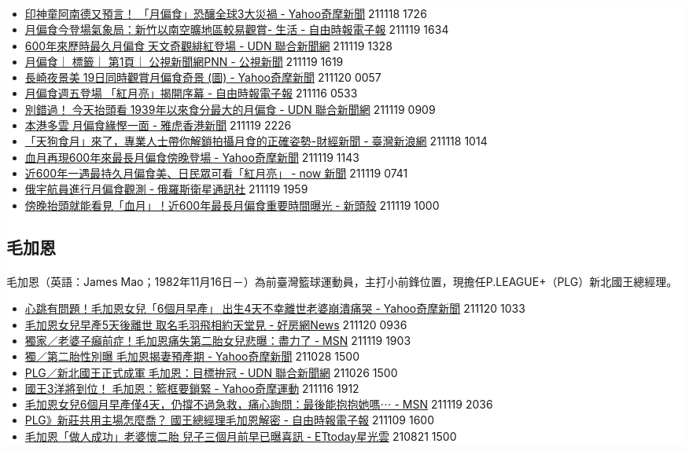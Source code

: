 - [印神童阿南德又預言！ 「月偏食」恐釀全球3大災禍 - Yahoo奇摩新聞](https://tw.news.yahoo.com/%E5%8D%B0%E7%A5%9E%E7%AB%A5%E9%98%BF%E5%8D%97%E5%BE%B7%E5%8F%88%E9%A0%90%E8%A8%80-%E6%9C%88%E5%81%8F%E9%A3%9F-%E6%81%90%E9%87%80%E5%85%A8%E7%90%833%E5%A4%A7%E7%81%BD%E7%A6%8D-092642088.html "印神童阿南德又預言！ 「月偏食」恐釀全球3大災禍 - Yahoo奇摩新聞") 211118 1726
- [月偏食今登場氣象局：新竹以南空曠地區較易觀賞- 生活 - 自由時報電子報](https://m.ltn.com.tw/news/life/breakingnews/3742162 "月偏食今登場氣象局：新竹以南空曠地區較易觀賞- 生活 - 自由時報電子報") 211119 1634
- [600年來歷時最久月偏食 天文奇觀緋紅登場 - UDN 聯合新聞網](https://udn.com/news/story/6812/5902410?from=udn-ch1_breaknews-1-cate5-news "600年來歷時最久月偏食 天文奇觀緋紅登場 - UDN 聯合新聞網") 211119 1328
- [月偏食｜ 標籤｜ 第1頁｜ 公視新聞網PNN - 公視新聞](https://news.pts.org.tw/tag/22414 "月偏食｜ 標籤｜ 第1頁｜ 公視新聞網PNN - 公視新聞") 211119 1619
- [長崎夜景美 19日同時觀賞月偏食奇景 (圖) - Yahoo奇摩新聞](https://tw.news.yahoo.com/%E9%95%B7%E5%B4%8E%E5%A4%9C%E6%99%AF%E7%BE%8E-19%E6%97%A5%E5%90%8C%E6%99%82%E8%A7%80%E8%B3%9E%E6%9C%88%E5%81%8F%E9%A3%9F%E5%A5%87%E6%99%AF-%E5%9C%96-165740810.html "長崎夜景美 19日同時觀賞月偏食奇景 (圖) - Yahoo奇摩新聞") 211120 0057
- [月偏食週五登場 「紅月亮」揭開序幕 - 自由時報電子報](https://news.ltn.com.tw/news/life/paper/1484765 "月偏食週五登場 「紅月亮」揭開序幕 - 自由時報電子報") 211116 0533
- [別錯過！ 今天抬頭看 1939年以來食分最大的月偏食 - UDN 聯合新聞網](https://udn.com/news/story/7266/5901805?from=udn-ch1_breaknews-1-cate9-news "別錯過！ 今天抬頭看 1939年以來食分最大的月偏食 - UDN 聯合新聞網") 211119 0909
- [本港多雲 月偏食緣慳一面 - 雅虎香港新聞](https://hk.news.yahoo.com/%E6%9C%AC%E6%B8%AF%E5%A4%9A%E9%9B%B2-%E6%9C%88%E5%81%8F%E9%A3%9F%E7%B7%A3%E6%85%B3-%E9%9D%A2-142622578.html "本港多雲 月偏食緣慳一面 - 雅虎香港新聞") 211119 2226
- [「天狗食月」來了，專業人士帶你解鎖拍攝月食的正確姿勢-財經新聞 - 臺灣新浪網](https://news.sina.com.tw/article/20211118/40594680.html "「天狗食月」來了，專業人士帶你解鎖拍攝月食的正確姿勢-財經新聞 - 臺灣新浪網") 211118 1014
- [血月再現600年來最長月偏食傍晚登場 - Yahoo奇摩新聞](https://tw.tv.yahoo.com/%E8%A1%80%E6%9C%88%E5%86%8D%E7%8F%BE-600%E5%B9%B4%E4%BE%86%E6%9C%80%E9%95%B7%E6%9C%88%E5%81%8F%E9%A3%9F%E5%82%8D%E6%99%9A%E7%99%BB%E5%A0%B4-002400487.html?chat=1 "血月再現600年來最長月偏食傍晚登場 - Yahoo奇摩新聞") 211119 1143
- [近600年一遇最持久月偏食美、日民眾可看「紅月亮」 - now 新聞](https://news.now.com/mobile/international/player?newsId=457251 "近600年一遇最持久月偏食美、日民眾可看「紅月亮」 - now 新聞") 211119 0741
- [俄宇航員進行月偏食觀測 - 俄羅斯衛星通訊社](https://big5.sputniknews.cn/science/202111191034831607/ "俄宇航員進行月偏食觀測 - 俄羅斯衛星通訊社") 211119 1959
- [傍晚抬頭就能看見「血月」！近600年最長月偏食重要時間曝光 - 新頭殼](https://newtalk.tw/news/view/2021-11-19/668833 "傍晚抬頭就能看見「血月」！近600年最長月偏食重要時間曝光 - 新頭殼") 211119 1000

## 毛加恩

毛加恩（英語：James Mao；1982年11月16日－）為前臺灣籃球運動員，主打小前鋒位置，現擔任P.LEAGUE+（PLG）新北國王總經理。
- [心跳有問題！毛加恩女兒「6個月早產」 出生4天不幸離世老婆崩潰痛哭 - Yahoo奇摩新聞](https://tw.news.yahoo.com/%E5%BF%83%E8%B7%B3%E6%9C%89%E5%95%8F%E9%A1%8C-%E6%AF%9B%E5%8A%A0%E6%81%A9%E5%A5%B3%E5%85%92-6%E5%80%8B%E6%9C%88%E6%97%A9%E7%94%A2-%E5%87%BA%E7%94%9F4%E5%A4%A9%E4%B8%8D%E5%B9%B8%E9%9B%A2%E4%B8%96%E8%80%81%E5%A9%86%E5%B4%A9%E6%BD%B0%E7%97%9B%E5%93%AD-023354431.html "心跳有問題！毛加恩女兒「6個月早產」 出生4天不幸離世老婆崩潰痛哭 - Yahoo奇摩新聞") 211120 1033
- [毛加恩女兒早產5天後離世 取名毛羽飛相約天堂見 - 好房網News](https://news.housefun.com.tw/news/article/440450317470.html "毛加恩女兒早產5天後離世 取名毛羽飛相約天堂見 - 好房網News") 211120 0936
- [獨家／老婆子癲前症！毛加恩痛失第二胎女兒悲曝：盡力了 - MSN](https://www.msn.com/zh-tw/entertainment/news/%E7%8D%A8%E5%AE%B6-%E8%80%81%E5%A9%86%E5%AD%90%E7%99%B2%E5%89%8D%E7%97%87-%E6%AF%9B%E5%8A%A0%E6%81%A9%E7%97%9B%E5%A4%B1%E7%AC%AC%E4%BA%8C%E8%83%8E%E5%A5%B3%E5%85%92-%E6%82%B2%E6%9B%9D-%E7%9B%A1%E5%8A%9B%E4%BA%86/ar-AAQTHN8?li=BBqiNIf "獨家／老婆子癲前症！毛加恩痛失第二胎女兒悲曝：盡力了 - MSN") 211119 1903
- [獨／第二胎性別曝 毛加恩揭妻預產期 - Yahoo奇摩新聞](https://tw.news.yahoo.com/%E7%8D%A8-%E7%AC%AC%E4%BA%8C%E8%83%8E%E6%80%A7%E5%88%A5%E6%9B%9D-%E6%AF%9B%E5%8A%A0%E6%81%A9%E6%8F%AD%E5%A6%BB%E9%A0%90%E7%94%A2%E6%9C%9F-032503185.html "獨／第二胎性別曝 毛加恩揭妻預產期 - Yahoo奇摩新聞") 211028 1500
- [PLG／新北國王正式成軍 毛加恩：目標拚冠 - UDN 聯合新聞網](https://udn.com/news/story/7003/5844279 "PLG／新北國王正式成軍 毛加恩：目標拚冠 - UDN 聯合新聞網") 211026 1500
- [國王3洋將到位！ 毛加恩：籃框要鎖緊 - Yahoo奇摩運動](https://tw.sports.yahoo.com/news/%E5%9C%8B%E7%8E%8B3%E6%B4%8B%E5%B0%87%E5%88%B0%E4%BD%8D-%E6%AF%9B%E5%8A%A0%E6%81%A9-%E7%B1%83%E6%A1%86%E8%A6%81%E9%8E%96%E7%B7%8A-051814655.html "國王3洋將到位！ 毛加恩：籃框要鎖緊 - Yahoo奇摩運動") 211116 1912
- [毛加恩女兒6個月早產僅4天，仍撐不過急救，痛心詢問：最後能抱抱她嗎⋯ - MSN](https://www.msn.com/zh-tw/health/topic/%E6%AF%9B%E5%8A%A0%E6%81%A9%E5%A5%B3%E5%85%926%E5%80%8B%E6%9C%88%E6%97%A9%E7%94%A2%E5%83%854%E5%A4%A9-%E4%BB%8D%E6%92%90%E4%B8%8D%E9%81%8E%E6%80%A5%E6%95%91-%E7%97%9B%E5%BF%83%E8%A9%A2%E5%95%8F-%E6%9C%80%E5%BE%8C%E8%83%BD%E6%8A%B1%E6%8A%B1%E5%A5%B9%E5%97%8E/ar-AAQTUlV?li=BBqj0iS "毛加恩女兒6個月早產僅4天，仍撐不過急救，痛心詢問：最後能抱抱她嗎⋯ - MSN") 211119 2036
- [PLG》新莊共用主場怎麼喬？ 國王總經理毛加恩解密 - 自由時報電子報](https://sports.ltn.com.tw/news/breakingnews/3731587 "PLG》新莊共用主場怎麼喬？ 國王總經理毛加恩解密 - 自由時報電子報") 211109 1600
- [毛加恩「做人成功」老婆懷二胎 兒子三個月前早已曝喜訊 - ETtoday星光雲](https://star.ettoday.net/news/2061544 "毛加恩「做人成功」老婆懷二胎 兒子三個月前早已曝喜訊 - ETtoday星光雲") 210821 1500